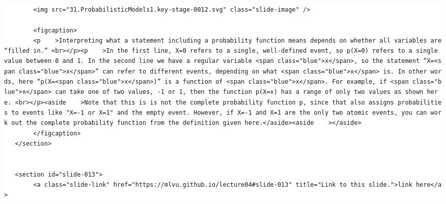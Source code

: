             <img src="31.ProbabilisticModels1.key-stage-0012.svg" class="slide-image" />

            <figcaption>
            <p    >Interpreting what a statement including a probability function means depends on whether all variables are “filled in.” <br></p><p    >In the first line, X=0 refers to a single, well-defined event, so p(X=0) refers to a single value between 0 and 1. In the second line we have a regular variable <span class="blue">x</span>, so the statement “X=<span class="blue">x</span>” can refer to different events, depending on what <span class="blue">x</span> is. In other words, here “p(X=<span class="blue">x</span>)” is a function of <span class="blue">x</span>. For example, if <span class="blue">x</span> can take one of two values, -1 or 1, then the function p(X=x) has a range of only two values as shown here. <br></p><aside    >Note that this is is not the complete probability function p, since that also assigns probabilities to events like "X=-1 or X=1" and the empty event. However, if X=-1 and X=1 are the only two atomic events, you can work out the complete probability function from the definition given here.</aside><aside    ></aside>
            </figcaption>
       </section>


       <section id="slide-013">
            <a class="slide-link" href="https://mlvu.github.io/lecture04#slide-013" title="Link to this slide.">link here</a>
